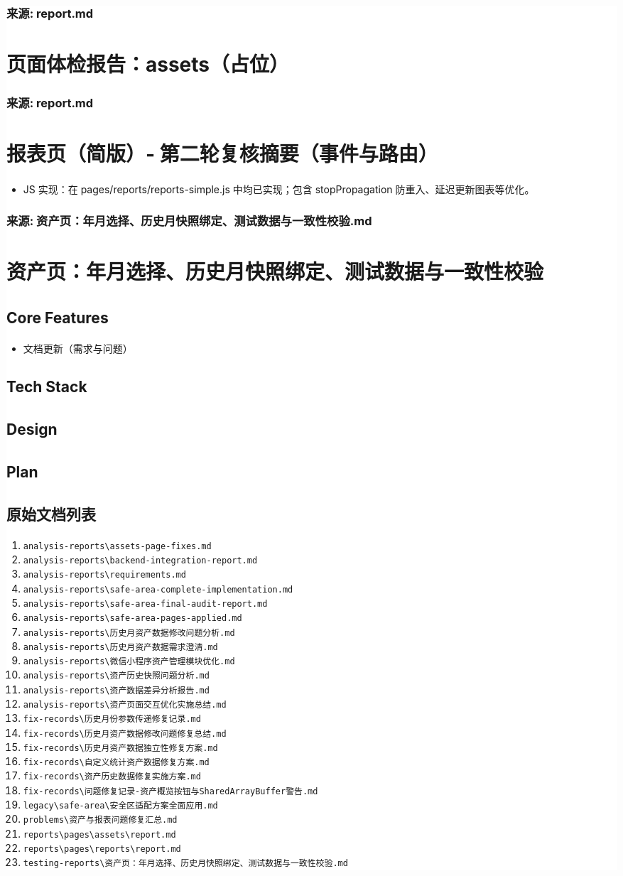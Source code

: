 ### 来源: report.md
# 页面体检报告：assets（占位）

### 来源: report.md
# 报表页（简版）- 第二轮复核摘要（事件与路由）
- JS 实现：在 pages/reports/reports-simple.js 中均已实现；包含 stopPropagation 防重入、延迟更新图表等优化。

### 来源: 资产页：年月选择、历史月快照绑定、测试数据与一致性校验.md
# 资产页：年月选择、历史月快照绑定、测试数据与一致性校验
## Core Features
- 文档更新（需求与问题）
## Tech Stack
## Design
## Plan

## 原始文档列表
1. `analysis-reports\assets-page-fixes.md`
2. `analysis-reports\backend-integration-report.md`
3. `analysis-reports\requirements.md`
4. `analysis-reports\safe-area-complete-implementation.md`
5. `analysis-reports\safe-area-final-audit-report.md`
6. `analysis-reports\safe-area-pages-applied.md`
7. `analysis-reports\历史月资产数据修改问题分析.md`
8. `analysis-reports\历史月资产数据需求澄清.md`
9. `analysis-reports\微信小程序资产管理模块优化.md`
10. `analysis-reports\资产历史快照问题分析.md`
11. `analysis-reports\资产数据差异分析报告.md`
12. `analysis-reports\资产页面交互优化实施总结.md`
13. `fix-records\历史月份参数传递修复记录.md`
14. `fix-records\历史月资产数据修改问题修复总结.md`
15. `fix-records\历史月资产数据独立性修复方案.md`
16. `fix-records\自定义统计资产数据修复方案.md`
17. `fix-records\资产历史数据修复实施方案.md`
18. `fix-records\问题修复记录-资产概览按钮与SharedArrayBuffer警告.md`
19. `legacy\safe-area\安全区适配方案全面应用.md`
20. `problems\资产与报表问题修复汇总.md`
21. `reports\pages\assets\report.md`
22. `reports\pages\reports\report.md`
23. `testing-reports\资产页：年月选择、历史月快照绑定、测试数据与一致性校验.md`
